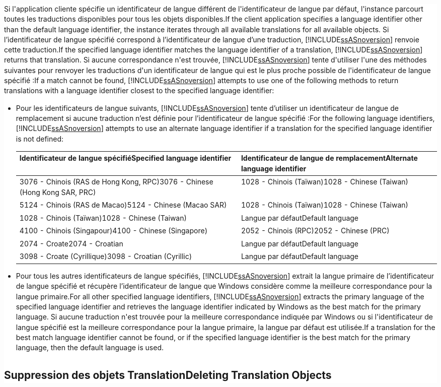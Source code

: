  <span data-ttu-id="d188e-159">Si l'application cliente spécifie un identificateur de langue différent de l'identificateur de langue par défaut, l'instance parcourt toutes les traductions disponibles pour tous les objets disponibles.</span><span class="sxs-lookup"><span data-stu-id="d188e-159">If the client application specifies a language identifier other than the default language identifier, the instance iterates through all available translations for all available objects.</span></span> <span data-ttu-id="d188e-160">Si l’identificateur de langue spécifié correspond à l’identificateur de langue d’une traduction, [!INCLUDE[ssASnoversion](../../includes/ssasnoversion-md.md)] renvoie cette traduction.</span><span class="sxs-lookup"><span data-stu-id="d188e-160">If the specified language identifier matches the language identifier of a translation, [!INCLUDE[ssASnoversion](../../includes/ssasnoversion-md.md)] returns that translation.</span></span> <span data-ttu-id="d188e-161">Si aucune correspondance n'est trouvée, [!INCLUDE[ssASnoversion](../../includes/ssasnoversion-md.md)] tente d'utiliser l'une des méthodes suivantes pour renvoyer les traductions d'un identificateur de langue qui est le plus proche possible de l'identificateur de langue spécifié :</span><span class="sxs-lookup"><span data-stu-id="d188e-161">If a match cannot be found, [!INCLUDE[ssASnoversion](../../includes/ssasnoversion-md.md)] attempts to use one of the following methods to return translations with a language identifier closest to the specified language identifier:</span></span>  
  
-   <span data-ttu-id="d188e-162">Pour les identificateurs de langue suivants, [!INCLUDE[ssASnoversion](../../includes/ssasnoversion-md.md)] tente d’utiliser un identificateur de langue de remplacement si aucune traduction n’est définie pour l’identificateur de langue spécifié :</span><span class="sxs-lookup"><span data-stu-id="d188e-162">For the following language identifiers, [!INCLUDE[ssASnoversion](../../includes/ssasnoversion-md.md)] attempts to use an alternate language identifier if a translation for the specified language identifier is not defined:</span></span>  
  
    |<span data-ttu-id="d188e-163">Identificateur de langue spécifié</span><span class="sxs-lookup"><span data-stu-id="d188e-163">Specified language identifier</span></span>|<span data-ttu-id="d188e-164">Identificateur de langue de remplacement</span><span class="sxs-lookup"><span data-stu-id="d188e-164">Alternate language identifier</span></span>|  
    |-----------------------------------|-----------------------------------|  
    |<span data-ttu-id="d188e-165">3076 - Chinois (RAS de Hong Kong, RPC)</span><span class="sxs-lookup"><span data-stu-id="d188e-165">3076 - Chinese (Hong Kong SAR, PRC)</span></span>|<span data-ttu-id="d188e-166">1028 - Chinois (Taïwan)</span><span class="sxs-lookup"><span data-stu-id="d188e-166">1028 - Chinese (Taiwan)</span></span>|  
    |<span data-ttu-id="d188e-167">5124 - Chinois (RAS de Macao)</span><span class="sxs-lookup"><span data-stu-id="d188e-167">5124 - Chinese (Macao SAR)</span></span>|<span data-ttu-id="d188e-168">1028 - Chinois (Taïwan)</span><span class="sxs-lookup"><span data-stu-id="d188e-168">1028 - Chinese (Taiwan)</span></span>|  
    |<span data-ttu-id="d188e-169">1028 - Chinois (Taïwan)</span><span class="sxs-lookup"><span data-stu-id="d188e-169">1028 - Chinese (Taiwan)</span></span>|<span data-ttu-id="d188e-170">Langue par défaut</span><span class="sxs-lookup"><span data-stu-id="d188e-170">Default language</span></span>|  
    |<span data-ttu-id="d188e-171">4100 - Chinois (Singapour)</span><span class="sxs-lookup"><span data-stu-id="d188e-171">4100 - Chinese (Singapore)</span></span>|<span data-ttu-id="d188e-172">2052 - Chinois (RPC)</span><span class="sxs-lookup"><span data-stu-id="d188e-172">2052 - Chinese (PRC)</span></span>|  
    |<span data-ttu-id="d188e-173">2074 - Croate</span><span class="sxs-lookup"><span data-stu-id="d188e-173">2074 - Croatian</span></span>|<span data-ttu-id="d188e-174">Langue par défaut</span><span class="sxs-lookup"><span data-stu-id="d188e-174">Default language</span></span>|  
    |<span data-ttu-id="d188e-175">3098 - Croate (Cyrillique)</span><span class="sxs-lookup"><span data-stu-id="d188e-175">3098 - Croatian (Cyrillic)</span></span>|<span data-ttu-id="d188e-176">Langue par défaut</span><span class="sxs-lookup"><span data-stu-id="d188e-176">Default language</span></span>|  
  
-   <span data-ttu-id="d188e-177">Pour tous les autres identificateurs de langue spécifiés, [!INCLUDE[ssASnoversion](../../includes/ssasnoversion-md.md)] extrait la langue primaire de l’identificateur de langue spécifié et récupère l’identificateur de langue que Windows considère comme la meilleure correspondance pour la langue primaire.</span><span class="sxs-lookup"><span data-stu-id="d188e-177">For all other specified language identifiers, [!INCLUDE[ssASnoversion](../../includes/ssasnoversion-md.md)] extracts the primary language of the specified language identifier and retrieves the language identifier indicated by Windows as the best match for the primary language.</span></span> <span data-ttu-id="d188e-178">Si aucune traduction n'est trouvée pour la meilleure correspondance indiquée par Windows ou si l'identificateur de langue spécifié est la meilleure correspondance pour la langue primaire, la langue par défaut est utilisée.</span><span class="sxs-lookup"><span data-stu-id="d188e-178">If a translation for the best match language identifier cannot be found, or if the specified language identifier is the best match for the primary language, then the default language is used.</span></span>  
  
## <a name="deleting-translation-objects"></a><span data-ttu-id="d188e-179">Suppression des objets Translation</span><span class="sxs-lookup"><span data-stu-id="d188e-179">Deleting Translation Objects</span></span>  